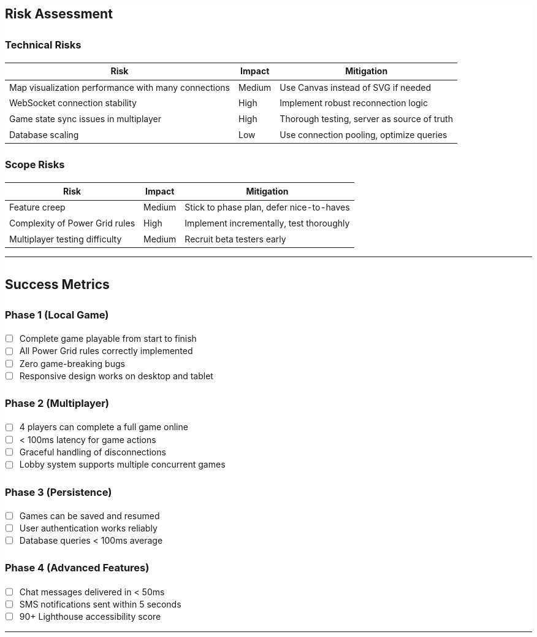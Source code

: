 
## Risk Assessment

### Technical Risks

| Risk | Impact | Mitigation |
|------|--------|------------|
| Map visualization performance with many connections | Medium | Use Canvas instead of SVG if needed |
| WebSocket connection stability | High | Implement robust reconnection logic |
| Game state sync issues in multiplayer | High | Thorough testing, server as source of truth |
| Database scaling | Low | Use connection pooling, optimize queries |

### Scope Risks

| Risk | Impact | Mitigation |
|------|--------|------------|
| Feature creep | Medium | Stick to phase plan, defer nice-to-haves |
| Complexity of Power Grid rules | High | Implement incrementally, test thoroughly |
| Multiplayer testing difficulty | Medium | Recruit beta testers early |

---

## Success Metrics

### Phase 1 (Local Game)
- [ ] Complete game playable from start to finish
- [ ] All Power Grid rules correctly implemented
- [ ] Zero game-breaking bugs
- [ ] Responsive design works on desktop and tablet

### Phase 2 (Multiplayer)
- [ ] 4 players can complete a full game online
- [ ] < 100ms latency for game actions
- [ ] Graceful handling of disconnections
- [ ] Lobby system supports multiple concurrent games

### Phase 3 (Persistence)
- [ ] Games can be saved and resumed
- [ ] User authentication works reliably
- [ ] Database queries < 100ms average

### Phase 4 (Advanced Features)
- [ ] Chat messages delivered in < 50ms
- [ ] SMS notifications sent within 5 seconds
- [ ] 90+ Lighthouse accessibility score

---